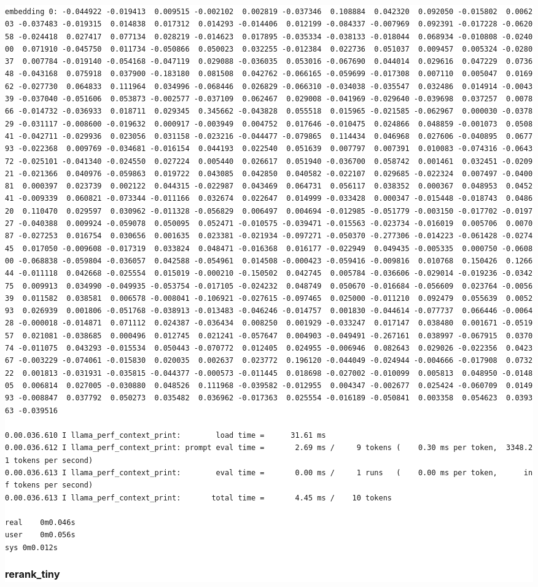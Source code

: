 ```
embedding 0: -0.044922 -0.019413  0.009515 -0.002102  0.002819 -0.037346  0.108884  0.042320  0.092050 -0.015802  0.006203 -0.037483 -0.019315  0.014838  0.017312  0.014293 -0.014406  0.012199 -0.084337 -0.007969  0.092391 -0.017228 -0.062058 -0.024418  0.027417  0.077134  0.028219 -0.014623  0.017895 -0.035334 -0.038133 -0.018044  0.068934 -0.010808 -0.024000  0.071910 -0.045750  0.011734 -0.050866  0.050023  0.032255 -0.012384  0.022736  0.051037  0.009457  0.005324 -0.028037  0.007784 -0.019140 -0.054168 -0.047119  0.029088 -0.036035  0.053016 -0.067690  0.044014  0.029616  0.047229  0.073648 -0.043168  0.075918  0.037900 -0.183180  0.081508  0.042762 -0.066165 -0.059699 -0.017308  0.007110  0.005047  0.016962 -0.027730  0.064833  0.111964  0.034996 -0.068446  0.026829 -0.066310 -0.034038 -0.035547  0.032486  0.014914 -0.004339 -0.037040 -0.051606  0.053873 -0.002577 -0.037109  0.062467  0.029008 -0.041969 -0.029640 -0.039698  0.037257  0.007866 -0.014732 -0.036933  0.018711  0.029345  0.345662 -0.043828  0.055518  0.015965 -0.021585 -0.062967  0.000030 -0.037829 -0.031117 -0.008600 -0.019632  0.000917 -0.003949  0.004752  0.017646 -0.010475  0.024866  0.048859 -0.001073  0.050841 -0.042711 -0.029936  0.023056  0.031158 -0.023216 -0.044477 -0.079865  0.114434  0.046968  0.027606 -0.040895  0.067793 -0.022368  0.009769 -0.034681 -0.016154  0.044193  0.022540  0.051639  0.007797  0.007391  0.010083 -0.074316 -0.064372 -0.025101 -0.041340 -0.024550  0.027224  0.005440  0.026617  0.051940 -0.036700  0.058742  0.001461  0.032451 -0.020921 -0.021366  0.040976 -0.059863  0.019722  0.043085  0.042850  0.040582 -0.022107  0.029685 -0.022324  0.007497 -0.040081  0.000397  0.023739  0.002122  0.044315 -0.022987  0.043469  0.064731  0.056117  0.038352  0.000367  0.048953  0.045241 -0.009339  0.060821 -0.073344 -0.011166  0.032674  0.022647  0.014999 -0.033428  0.000347 -0.015448 -0.018743  0.048620  0.110470  0.029597  0.030962 -0.011328 -0.056829  0.006497  0.004694 -0.012985 -0.051779 -0.003150 -0.017702 -0.019727 -0.040388  0.009924 -0.059078  0.050095  0.052471 -0.010575 -0.039471 -0.015563 -0.023734 -0.016019  0.005706  0.007087 -0.027253  0.016754  0.030656  0.001635  0.023381 -0.021934 -0.097271 -0.050370 -0.277306 -0.014223 -0.061428 -0.027445  0.017050 -0.009608 -0.017319  0.033824  0.048471 -0.016368  0.016177 -0.022949  0.049435 -0.005335  0.000750 -0.060800 -0.068838 -0.059804 -0.036057  0.042588 -0.054961  0.014508 -0.000423 -0.059416 -0.009816  0.010768  0.150426  0.126644 -0.011118  0.042668 -0.025554  0.015019 -0.000210 -0.150502  0.042745  0.005784 -0.036606 -0.029014 -0.019236 -0.034275  0.009913  0.034990 -0.049935 -0.053754 -0.017105 -0.024232  0.048749  0.050670 -0.016684 -0.056609  0.023764 -0.005639  0.011582  0.038581  0.006578 -0.008041 -0.106921 -0.027615 -0.097465  0.025000 -0.011210  0.092479  0.055639  0.005293  0.026939  0.001806 -0.051768 -0.038913 -0.013483 -0.046246 -0.014757  0.001830 -0.044614 -0.077737  0.066446 -0.006428 -0.000018 -0.014871  0.071112  0.024387 -0.036434  0.008250  0.001929 -0.033247  0.017147  0.038480  0.001671 -0.051957  0.021081 -0.038685  0.000496  0.012745  0.021241 -0.057647  0.004903 -0.049491 -0.267161  0.038997 -0.067915  0.037074 -0.011075  0.043293 -0.015534  0.050443 -0.070772  0.012405  0.024955 -0.006946  0.082643  0.029026 -0.022356  0.042367 -0.003229 -0.074061 -0.015830  0.020035  0.002637  0.023772  0.196120 -0.044049 -0.024944 -0.004666 -0.017908  0.073222  0.001813 -0.031931 -0.035815 -0.044377 -0.000573 -0.011445  0.018698 -0.027002 -0.010099  0.005813  0.048950 -0.014805  0.006814  0.027005 -0.030880  0.048526  0.111968 -0.039582 -0.012955  0.004347 -0.002677  0.025424 -0.060709  0.014993 -0.008847  0.037792  0.050273  0.035482  0.036962 -0.017363  0.025554 -0.016189 -0.050841  0.003358  0.054623  0.039363 -0.039516 

0.00.036.610 I llama_perf_context_print:        load time =      31.61 ms
0.00.036.612 I llama_perf_context_print: prompt eval time =       2.69 ms /     9 tokens (    0.30 ms per token,  3348.21 tokens per second)
0.00.036.613 I llama_perf_context_print:        eval time =       0.00 ms /     1 runs   (    0.00 ms per token,      inf tokens per second)
0.00.036.613 I llama_perf_context_print:       total time =       4.45 ms /    10 tokens

real	0m0.046s
user	0m0.056s
sys	0m0.012s
```
### rerank_tiny
